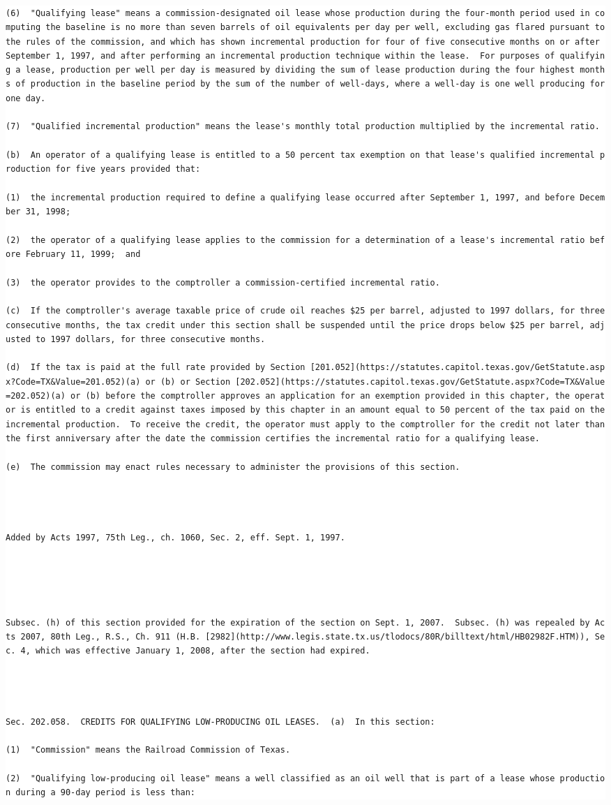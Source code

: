     (6)  "Qualifying lease" means a commission-designated oil lease whose production during the four-month period used in computing the baseline is no more than seven barrels of oil equivalents per day per well, excluding gas flared pursuant to the rules of the commission, and which has shown incremental production for four of five consecutive months on or after September 1, 1997, and after performing an incremental production technique within the lease.  For purposes of qualifying a lease, production per well per day is measured by dividing the sum of lease production during the four highest months of production in the baseline period by the sum of the number of well-days, where a well-day is one well producing for one day.
    
    (7)  "Qualified incremental production" means the lease's monthly total production multiplied by the incremental ratio.
    
    (b)  An operator of a qualifying lease is entitled to a 50 percent tax exemption on that lease's qualified incremental production for five years provided that:
    
    (1)  the incremental production required to define a qualifying lease occurred after September 1, 1997, and before December 31, 1998;
    
    (2)  the operator of a qualifying lease applies to the commission for a determination of a lease's incremental ratio before February 11, 1999;  and
    
    (3)  the operator provides to the comptroller a commission-certified incremental ratio.
    
    (c)  If the comptroller's average taxable price of crude oil reaches $25 per barrel, adjusted to 1997 dollars, for three consecutive months, the tax credit under this section shall be suspended until the price drops below $25 per barrel, adjusted to 1997 dollars, for three consecutive months.
    
    (d)  If the tax is paid at the full rate provided by Section [201.052](https://statutes.capitol.texas.gov/GetStatute.aspx?Code=TX&Value=201.052)(a) or (b) or Section [202.052](https://statutes.capitol.texas.gov/GetStatute.aspx?Code=TX&Value=202.052)(a) or (b) before the comptroller approves an application for an exemption provided in this chapter, the operator is entitled to a credit against taxes imposed by this chapter in an amount equal to 50 percent of the tax paid on the incremental production.  To receive the credit, the operator must apply to the comptroller for the credit not later than the first anniversary after the date the commission certifies the incremental ratio for a qualifying lease.
    
    (e)  The commission may enact rules necessary to administer the provisions of this section.
    
    
    
    
    Added by Acts 1997, 75th Leg., ch. 1060, Sec. 2, eff. Sept. 1, 1997.
    
    
    
    
    
    Subsec. (h) of this section provided for the expiration of the section on Sept. 1, 2007.  Subsec. (h) was repealed by Acts 2007, 80th Leg., R.S., Ch. 911 (H.B. [2982](http://www.legis.state.tx.us/tlodocs/80R/billtext/html/HB02982F.HTM)), Sec. 4, which was effective January 1, 2008, after the section had expired.
    
      
    
    
    Sec. 202.058.  CREDITS FOR QUALIFYING LOW-PRODUCING OIL LEASES.  (a)  In this section:
    
    (1)  "Commission" means the Railroad Commission of Texas.
    
    (2)  "Qualifying low-producing oil lease" means a well classified as an oil well that is part of a lease whose production during a 90-day period is less than:
    